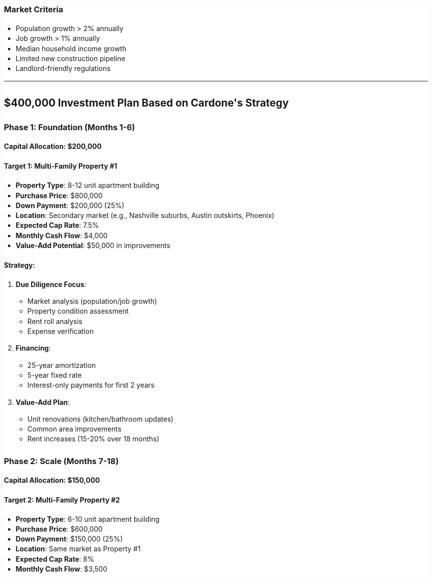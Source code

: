 ### Market Criteria
- Population growth > 2% annually
- Job growth > 1% annually
- Median household income growth
- Limited new construction pipeline
- Landlord-friendly regulations

---

## $400,000 Investment Plan Based on Cardone's Strategy

### Phase 1: Foundation (Months 1-6)
**Capital Allocation: $200,000**

#### Target 1: Multi-Family Property #1
- **Property Type**: 8-12 unit apartment building
- **Purchase Price**: $800,000
- **Down Payment**: $200,000 (25%)
- **Location**: Secondary market (e.g., Nashville suburbs, Austin outskirts, Phoenix)
- **Expected Cap Rate**: 7.5%
- **Monthly Cash Flow**: $4,000
- **Value-Add Potential**: $50,000 in improvements

#### Strategy:
1. **Due Diligence Focus**:
   - Market analysis (population/job growth)
   - Property condition assessment
   - Rent roll analysis
   - Expense verification

2. **Financing**:
   - 25-year amortization
   - 5-year fixed rate
   - Interest-only payments for first 2 years

3. **Value-Add Plan**:
   - Unit renovations (kitchen/bathroom updates)
   - Common area improvements
   - Rent increases (15-20% over 18 months)

### Phase 2: Scale (Months 7-18)
**Capital Allocation: $150,000**

#### Target 2: Multi-Family Property #2
- **Property Type**: 6-10 unit apartment building
- **Purchase Price**: $600,000
- **Down Payment**: $150,000 (25%)
- **Location**: Same market as Property #1
- **Expected Cap Rate**: 8%
- **Monthly Cash Flow**: $3,500
